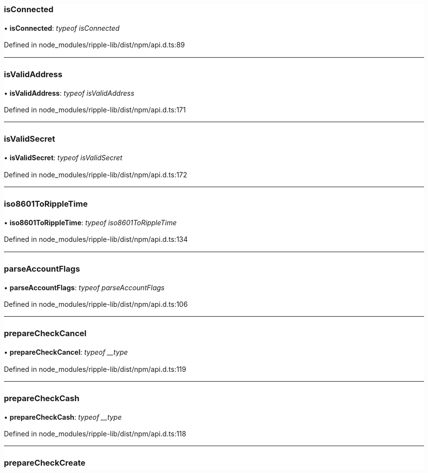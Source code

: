 ###  isConnected

• **isConnected**: *typeof isConnected*

Defined in node_modules/ripple-lib/dist/npm/api.d.ts:89

___

###  isValidAddress

• **isValidAddress**: *typeof isValidAddress*

Defined in node_modules/ripple-lib/dist/npm/api.d.ts:171

___

###  isValidSecret

• **isValidSecret**: *typeof isValidSecret*

Defined in node_modules/ripple-lib/dist/npm/api.d.ts:172

___

###  iso8601ToRippleTime

• **iso8601ToRippleTime**: *typeof iso8601ToRippleTime*

Defined in node_modules/ripple-lib/dist/npm/api.d.ts:134

___

###  parseAccountFlags

• **parseAccountFlags**: *typeof parseAccountFlags*

Defined in node_modules/ripple-lib/dist/npm/api.d.ts:106

___

###  prepareCheckCancel

• **prepareCheckCancel**: *typeof __type*

Defined in node_modules/ripple-lib/dist/npm/api.d.ts:119

___

###  prepareCheckCash

• **prepareCheckCash**: *typeof __type*

Defined in node_modules/ripple-lib/dist/npm/api.d.ts:118

___

###  prepareCheckCreate
